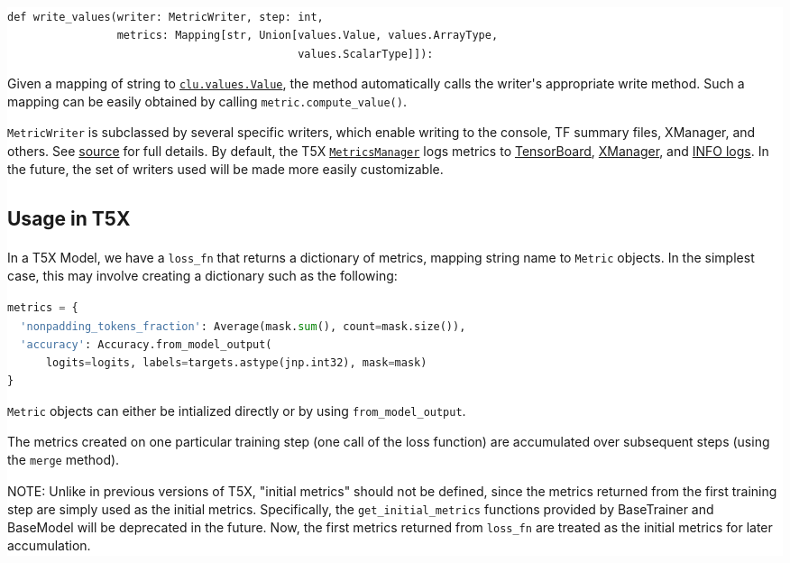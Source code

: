 ```
def write_values(writer: MetricWriter, step: int,
                 metrics: Mapping[str, Union[values.Value, values.ArrayType,
                                             values.ScalarType]]):
```

Given a mapping of string to
[`clu.values.Value`](https://github.com/google/CommonLoopUtils/tree/main/clu/values.py?q=symbol:%5CbValue%5Cb),
the method automatically calls the writer's appropriate write method. Such a
mapping can be easily obtained by calling `metric.compute_value()`.

`MetricWriter` is subclassed by several specific writers, which enable writing
to the console, TF summary files, XManager, and others. See
[source](https://github.com/google/CommonLoopUtils/tree/main/clu/metric_writers/) for full details. By
default, the T5X
[`MetricsManager`](https://github.com/google-research/t5x/tree/main/t5x/trainer.py?q=symbol:%5CbMetricsManager%5Cb)
logs metrics to
[TensorBoard](https://github.com/google/CommonLoopUtils/tree/main/clu/metric_writers/summary_writer.py),
[XManager](https://github.com/google/CommonLoopUtils/tree/main/clu/metric_writers/google/xm_measurement_writer.py),
and
[INFO logs](https://github.com/google/CommonLoopUtils/tree/main/clu/metric_writers/logging_writer.py).
In the future, the set of writers used will be made more easily customizable.

## Usage in T5X

In a T5X Model, we have a `loss_fn` that returns a dictionary of metrics,
mapping string name to `Metric` objects. In the simplest case, this may involve
creating a dictionary such as the following:

```py
metrics = {
  'nonpadding_tokens_fraction': Average(mask.sum(), count=mask.size()),
  'accuracy': Accuracy.from_model_output(
      logits=logits, labels=targets.astype(jnp.int32), mask=mask)
}
```

`Metric` objects can either be intialized directly or by using
`from_model_output`.

The metrics created on one particular training step (one call of the loss
function) are accumulated over subsequent steps (using the `merge` method).

NOTE: Unlike in previous versions of T5X, "initial metrics" should not be
defined, since the metrics returned from the first training step are simply used
as the initial metrics. Specifically, the `get_initial_metrics` functions
provided by BaseTrainer and BaseModel will be deprecated in the future. Now, the
first metrics returned from `loss_fn` are treated as the initial metrics for
later accumulation.

